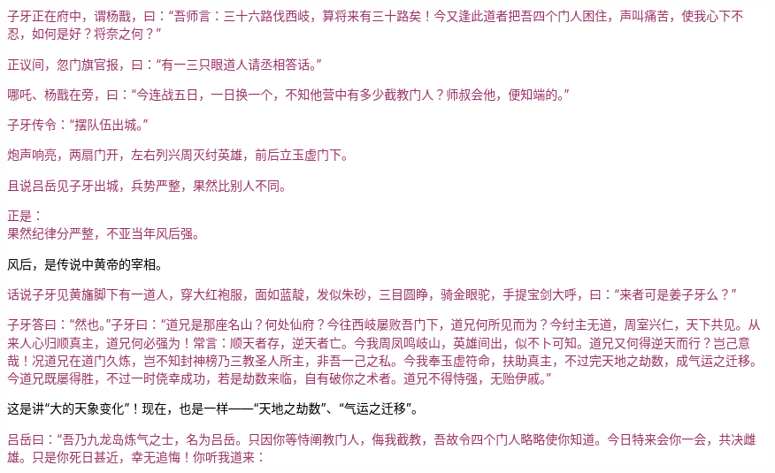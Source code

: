  <p>
  <span style="color: #993366;">
   子牙正在府中，谓杨戬，曰：“吾师言：三十六路伐西岐，算将来有三十路矣！今又逢此道者把吾四个门人困住，声叫痛苦，使我心下不忍，如何是好？将奈之何？”
  </span>
 </p>
 <p>
  <span style="color: #993366;">
   正议间，忽门旗官报，曰：“有一三只眼道人请丞相答话。”
  </span>
 </p>
 <p>
  <span style="color: #993366;">
   哪吒、杨戬在旁，曰：“今连战五日，一日换一个，不知他营中有多少截教门人？师叔会他，便知端的。”
  </span>
 </p>
 <p>
  <span style="color: #993366;">
   子牙传令：“摆队伍出城。”
  </span>
 </p>
 <p>
  <span style="color: #993366;">
   炮声响亮，两扇门开，左右列兴周灭纣英雄，前后立玉虚门下。
  </span>
 </p>
 <p>
  <span style="color: #993366;">
   且说吕岳见子牙出城，兵势严整，果然比别人不同。
  </span>
 </p>
 <p>
  <span style="color: #993366;">
   正是：
  </span>
  <br/>
  <span style="color: #993366;">
   果然纪律分严整，不亚当年风后强。
  </span>
 </p>
 <p>
  <span style="color: #000000;">
   风后，是传说中黄帝的宰相。
  </span>
 </p>
 <p>
  <span style="color: #993366;">
   话说子牙见黄旛脚下有一道人，穿大红袍服，面如蓝靛，发似朱砂，三目圆睁，骑金眼驼，手提宝剑大呼，曰：“来者可是姜子牙么？”
  </span>
 </p>
 <p>
  <span style="color: #993366;">
   子牙答曰：“然也。”子牙曰：“道兄是那座名山？何处仙府？今往西岐屡败吾门下，道兄何所见而为？今纣主无道，周室兴仁，天下共见。从来人心归顺真主，道兄何必强为！常言：顺天者存，逆天者亡。今我周凤鸣岐山，英雄间出，似不卜可知。道兄又何得逆天而行？岂己意哉！况道兄在道门久炼，岂不知封神榜乃三教圣人所主，非吾一己之私。今我奉玉虚符命，扶助真主，不过完天地之劫数，成气运之迁移。今道兄既屡得胜，不过一时侥幸成功，若是劫数来临，自有破你之术者。道兄不得恃强，无贻伊戚。”
  </span>
 </p>
 <p>
  <span style="color: #000000;">
   这是讲“大的天象变化”！现在，也是一样——“天地之劫数”、“气运之迁移”。
  </span>
 </p>
 <p>
  <span style="color: #993366;">
   吕岳曰：“吾乃九龙岛炼气之士，名为吕岳。只因你等恃阐教门人，侮我截教，吾故令四个门人略略使你知道。今日特来会你一会，共决雌雄。只是你死日甚近，幸无追悔！你听我道来：